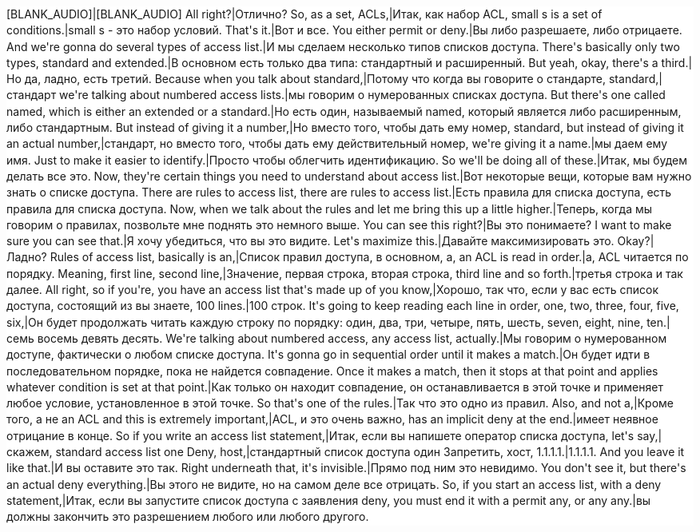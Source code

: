 [BLANK_AUDIO]|[BLANK_AUDIO]
All right?|Отлично?
So, as a set, ACLs,|Итак, как набор ACL,
small s is a set of conditions.|small s - это набор условий.
That's it.|Вот и все.
You either permit or deny.|Вы либо разрешаете, либо отрицаете.
And we're gonna do several types of access list.|И мы сделаем несколько типов списков доступа.
There's basically only two types, standard and extended.|В основном есть только два типа: стандартный и расширенный.
But yeah, okay, there's a third.|Но да, ладно, есть третий.
Because when you talk about standard,|Потому что когда вы говорите о стандарте,
standard,|стандарт
we're talking about numbered access lists.|мы говорим о нумерованных списках доступа.
But there's one called named, which is either an extended or a standard.|Но есть один, называемый named, который является либо расширенным, либо стандартным.
But instead of giving it a number,|Но вместо того, чтобы дать ему номер,
standard, but instead of giving it an actual number,|стандарт, но вместо того, чтобы дать ему действительный номер,
we're giving it a name.|мы даем ему имя.
Just to make it easier to identify.|Просто чтобы облегчить идентификацию.
So we'll be doing all of these.|Итак, мы будем делать все это.
Now, they're certain things you need to understand about access list.|Вот некоторые вещи, которые вам нужно знать о списке доступа.
There are rules to access list, there are rules to access list.|Есть правила для списка доступа, есть правила для списка доступа.
Now, when we talk about the rules and let me bring this up a little higher.|Теперь, когда мы говорим о правилах, позвольте мне поднять это немного выше.
You can see this right?|Вы это понимаете?
I want to make sure you can see that.|Я хочу убедиться, что вы это видите.
Let's maximize this.|Давайте максимизировать это.
Okay?|Ладно?
Rules of access list, basically is an,|Список правил доступа, в основном,
a, an ACL is read in order.|a, ACL читается по порядку.
Meaning, first line, second line,|Значение, первая строка, вторая строка,
third line and so forth.|третья строка и так далее.
All right, so if you're, you have an access list that's made up of you know,|Хорошо, так что, если у вас есть список доступа, состоящий из вы знаете,
100 lines.|100 строк.
It's going to keep reading each line in order, one, two, three, four, five, six,|Он будет продолжать читать каждую строку по порядку: один, два, три, четыре, пять, шесть,
seven, eight, nine, ten.|семь восемь девять десять.
We're talking about numbered access, any access list, actually.|Мы говорим о нумерованном доступе, фактически о любом списке доступа.
It's gonna go in sequential order until it makes a match.|Он будет идти в последовательном порядке, пока не найдется совпадение.
Once it makes a match, then it stops at that point and applies whatever condition is set at that point.|Как только он находит совпадение, он останавливается в этой точке и применяет любое условие, установленное в этой точке.
So that's one of the rules.|Так что это одно из правил.
Also, and not a,|Кроме того, а не
an ACL and this is extremely important,|ACL, и это очень важно,
has an implicit deny at the end.|имеет неявное отрицание в конце.
So if you write an access list statement,|Итак, если вы напишете оператор списка доступа,
let's say,|скажем,
standard access list one Deny, host,|стандартный список доступа один Запретить, хост,
1.1.1.1.|1.1.1.1.
And you leave it like that.|И вы оставите это так.
Right underneath that, it's invisible.|Прямо под ним это невидимо.
You don't see it, but there's an actual deny everything.|Вы этого не видите, но на самом деле все отрицать.
So, if you start an access list, with a deny statement,|Итак, если вы запустите список доступа с заявления deny,
you must end it with a permit any, or any any.|вы должны закончить это разрешением любого или любого другого.